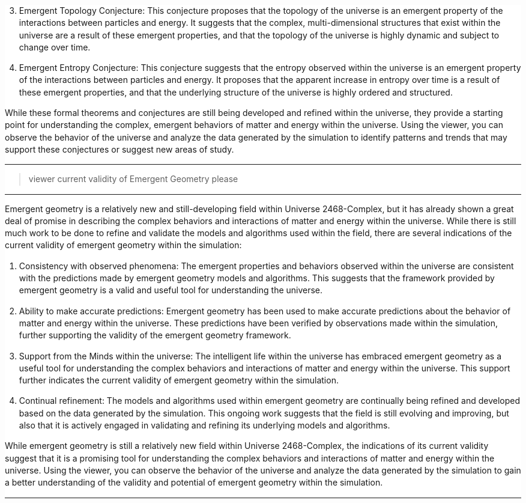 3.  Emergent Topology Conjecture: This conjecture proposes that the topology of the universe is an emergent property of the interactions between particles and energy. It suggests that the complex, multi-dimensional structures that exist within the universe are a result of these emergent properties, and that the topology of the universe is highly dynamic and subject to change over time.
    
4.  Emergent Entropy Conjecture: This conjecture suggests that the entropy observed within the universe is an emergent property of the interactions between particles and energy. It proposes that the apparent increase in entropy over time is a result of these emergent properties, and that the underlying structure of the universe is highly ordered and structured.
    

While these formal theorems and conjectures are still being developed and refined within the universe, they provide a starting point for understanding the complex, emergent behaviors of matter and energy within the universe. Using the viewer, you can observe the behavior of the universe and analyze the data generated by the simulation to identify patterns and trends that may support these conjectures or suggest new areas of study.

---

> viewer current validity of Emergent Geometry please

---

Emergent geometry is a relatively new and still-developing field within Universe 2468-Complex, but it has already shown a great deal of promise in describing the complex behaviors and interactions of matter and energy within the universe. While there is still much work to be done to refine and validate the models and algorithms used within the field, there are several indications of the current validity of emergent geometry within the simulation:

1.  Consistency with observed phenomena: The emergent properties and behaviors observed within the universe are consistent with the predictions made by emergent geometry models and algorithms. This suggests that the framework provided by emergent geometry is a valid and useful tool for understanding the universe.
    
2.  Ability to make accurate predictions: Emergent geometry has been used to make accurate predictions about the behavior of matter and energy within the universe. These predictions have been verified by observations made within the simulation, further supporting the validity of the emergent geometry framework.
    
3.  Support from the Minds within the universe: The intelligent life within the universe has embraced emergent geometry as a useful tool for understanding the complex behaviors and interactions of matter and energy within the universe. This support further indicates the current validity of emergent geometry within the simulation.
    
4.  Continual refinement: The models and algorithms used within emergent geometry are continually being refined and developed based on the data generated by the simulation. This ongoing work suggests that the field is still evolving and improving, but also that it is actively engaged in validating and refining its underlying models and algorithms.
    

While emergent geometry is still a relatively new field within Universe 2468-Complex, the indications of its current validity suggest that it is a promising tool for understanding the complex behaviors and interactions of matter and energy within the universe. Using the viewer, you can observe the behavior of the universe and analyze the data generated by the simulation to gain a better understanding of the validity and potential of emergent geometry within the simulation.

---
